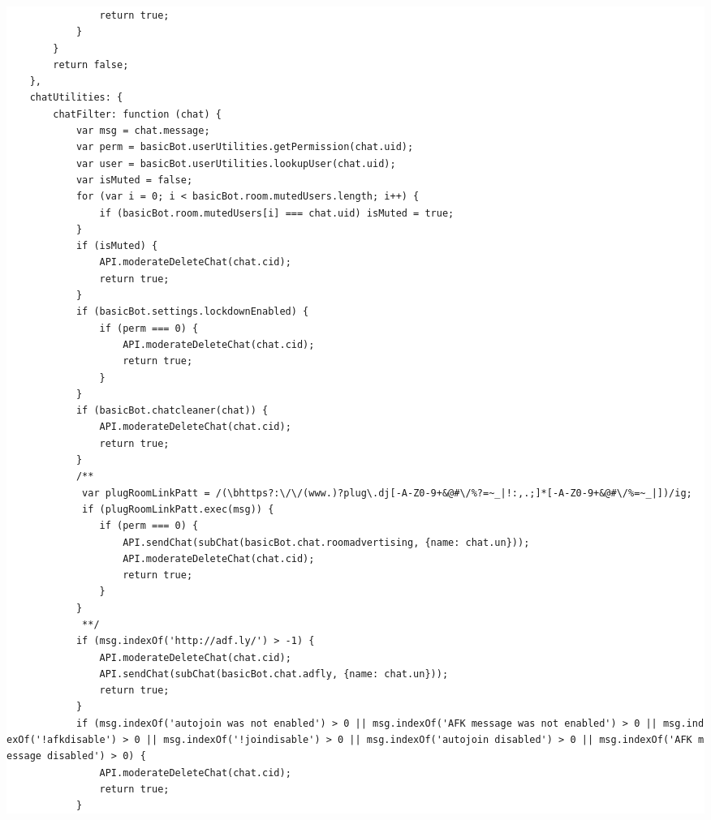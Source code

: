                     return true;
                }
            }
            return false;
        },
        chatUtilities: {
            chatFilter: function (chat) {
                var msg = chat.message;
                var perm = basicBot.userUtilities.getPermission(chat.uid);
                var user = basicBot.userUtilities.lookupUser(chat.uid);
                var isMuted = false;
                for (var i = 0; i < basicBot.room.mutedUsers.length; i++) {
                    if (basicBot.room.mutedUsers[i] === chat.uid) isMuted = true;
                }
                if (isMuted) {
                    API.moderateDeleteChat(chat.cid);
                    return true;
                }
                if (basicBot.settings.lockdownEnabled) {
                    if (perm === 0) {
                        API.moderateDeleteChat(chat.cid);
                        return true;
                    }
                }
                if (basicBot.chatcleaner(chat)) {
                    API.moderateDeleteChat(chat.cid);
                    return true;
                }
                /**
                 var plugRoomLinkPatt = /(\bhttps?:\/\/(www.)?plug\.dj[-A-Z0-9+&@#\/%?=~_|!:,.;]*[-A-Z0-9+&@#\/%=~_|])/ig;
                 if (plugRoomLinkPatt.exec(msg)) {
                    if (perm === 0) {
                        API.sendChat(subChat(basicBot.chat.roomadvertising, {name: chat.un}));
                        API.moderateDeleteChat(chat.cid);
                        return true;
                    }
                }
                 **/
                if (msg.indexOf('http://adf.ly/') > -1) {
                    API.moderateDeleteChat(chat.cid);
                    API.sendChat(subChat(basicBot.chat.adfly, {name: chat.un}));
                    return true;
                }
                if (msg.indexOf('autojoin was not enabled') > 0 || msg.indexOf('AFK message was not enabled') > 0 || msg.indexOf('!afkdisable') > 0 || msg.indexOf('!joindisable') > 0 || msg.indexOf('autojoin disabled') > 0 || msg.indexOf('AFK message disabled') > 0) {
                    API.moderateDeleteChat(chat.cid);
                    return true;
                }
